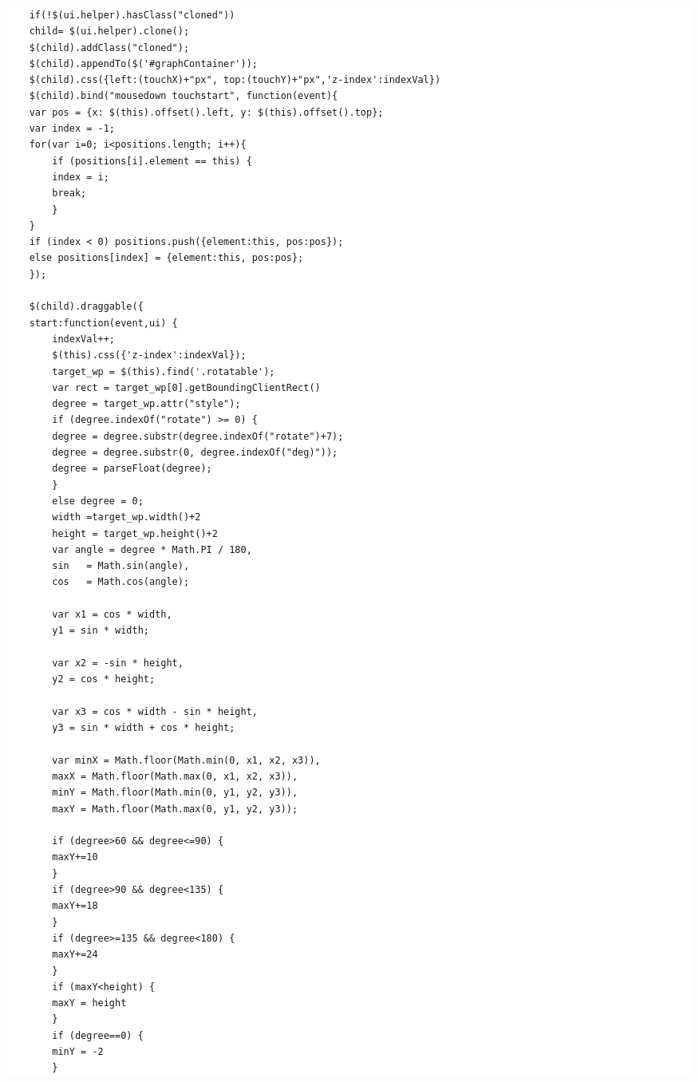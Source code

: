 	    if(!$(ui.helper).hasClass("cloned"))
	    child= $(ui.helper).clone();
	    $(child).addClass("cloned");
	    $(child).appendTo($('#graphContainer'));
	    $(child).css({left:(touchX)+"px", top:(touchY)+"px",'z-index':indexVal})
	    $(child).bind("mousedown touchstart", function(event){
		var pos = {x: $(this).offset().left, y: $(this).offset().top};
		var index = -1;
		for(var i=0; i<positions.length; i++){
		    if (positions[i].element == this) {
			index = i;
			break;
		    }
		}
		if (index < 0) positions.push({element:this, pos:pos});
		else positions[index] = {element:this, pos:pos};
	    });
	   
	    $(child).draggable({
		start:function(event,ui) {		    
		    indexVal++;
		    $(this).css({'z-index':indexVal});
		    target_wp = $(this).find('.rotatable');
		    var rect = target_wp[0].getBoundingClientRect()
		    degree = target_wp.attr("style");
		    if (degree.indexOf("rotate") >= 0) {
			degree = degree.substr(degree.indexOf("rotate")+7);
			degree = degree.substr(0, degree.indexOf("deg)"));
			degree = parseFloat(degree);
		    }
		    else degree = 0;
		    width =target_wp.width()+2
		    height = target_wp.height()+2
		    var angle = degree * Math.PI / 180,
		    sin   = Math.sin(angle),
		    cos   = Math.cos(angle);
	
		    var x1 = cos * width,
			y1 = sin * width;
		    
		    var x2 = -sin * height,
			y2 = cos * height;
		    
		    var x3 = cos * width - sin * height,
			y3 = sin * width + cos * height;
		    
		    var minX = Math.floor(Math.min(0, x1, x2, x3)),
		    maxX = Math.floor(Math.max(0, x1, x2, x3)),
		    minY = Math.floor(Math.min(0, y1, y2, y3)),
		    maxY = Math.floor(Math.max(0, y1, y2, y3));
		    
		    if (degree>60 && degree<=90) {
			maxY+=10
		    }
		    if (degree>90 && degree<135) {
			maxY+=18
		    }
		    if (degree>=135 && degree<180) {
			maxY+=24
		    }
		    if (maxY<height) {
			maxY = height
		    }
		    if (degree==0) {
			minY = -2
		    }
		    